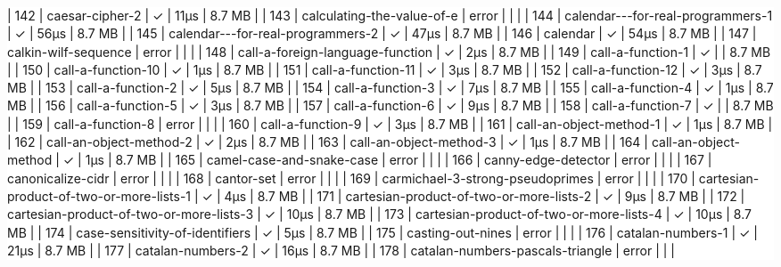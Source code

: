 | 142 | caesar-cipher-2 | ✓ | 11µs | 8.7 MB |
| 143 | calculating-the-value-of-e | error |  |  |
| 144 | calendar---for-real-programmers-1 | ✓ | 56µs | 8.7 MB |
| 145 | calendar---for-real-programmers-2 | ✓ | 47µs | 8.7 MB |
| 146 | calendar | ✓ | 54µs | 8.7 MB |
| 147 | calkin-wilf-sequence | error |  |  |
| 148 | call-a-foreign-language-function | ✓ | 2µs | 8.7 MB |
| 149 | call-a-function-1 | ✓ |  | 8.7 MB |
| 150 | call-a-function-10 | ✓ | 1µs | 8.7 MB |
| 151 | call-a-function-11 | ✓ | 3µs | 8.7 MB |
| 152 | call-a-function-12 | ✓ | 3µs | 8.7 MB |
| 153 | call-a-function-2 | ✓ | 5µs | 8.7 MB |
| 154 | call-a-function-3 | ✓ | 7µs | 8.7 MB |
| 155 | call-a-function-4 | ✓ | 1µs | 8.7 MB |
| 156 | call-a-function-5 | ✓ | 3µs | 8.7 MB |
| 157 | call-a-function-6 | ✓ | 9µs | 8.7 MB |
| 158 | call-a-function-7 | ✓ |  | 8.7 MB |
| 159 | call-a-function-8 | error |  |  |
| 160 | call-a-function-9 | ✓ | 3µs | 8.7 MB |
| 161 | call-an-object-method-1 | ✓ | 1µs | 8.7 MB |
| 162 | call-an-object-method-2 | ✓ | 2µs | 8.7 MB |
| 163 | call-an-object-method-3 | ✓ | 1µs | 8.7 MB |
| 164 | call-an-object-method | ✓ | 1µs | 8.7 MB |
| 165 | camel-case-and-snake-case | error |  |  |
| 166 | canny-edge-detector | error |  |  |
| 167 | canonicalize-cidr | error |  |  |
| 168 | cantor-set | error |  |  |
| 169 | carmichael-3-strong-pseudoprimes | error |  |  |
| 170 | cartesian-product-of-two-or-more-lists-1 | ✓ | 4µs | 8.7 MB |
| 171 | cartesian-product-of-two-or-more-lists-2 | ✓ | 9µs | 8.7 MB |
| 172 | cartesian-product-of-two-or-more-lists-3 | ✓ | 10µs | 8.7 MB |
| 173 | cartesian-product-of-two-or-more-lists-4 | ✓ | 10µs | 8.7 MB |
| 174 | case-sensitivity-of-identifiers | ✓ | 5µs | 8.7 MB |
| 175 | casting-out-nines | error |  |  |
| 176 | catalan-numbers-1 | ✓ | 21µs | 8.7 MB |
| 177 | catalan-numbers-2 | ✓ | 16µs | 8.7 MB |
| 178 | catalan-numbers-pascals-triangle | error |  |  |